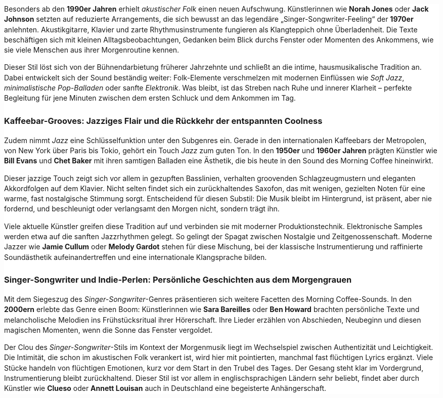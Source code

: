 Besonders ab den **1990er Jahren** erhielt _akustischer Folk_ einen neuen Aufschwung. Künstlerinnen
wie **Norah Jones** oder **Jack Johnson** setzten auf reduzierte Arrangements, die sich bewusst an
das legendäre „Singer-Songwriter-Feeling“ der **1970er** anlehnten. Akustikgitarre, Klavier und
zarte Rhythmusinstrumente fungieren als Klangteppich ohne Überladenheit. Die Texte beschäftigen sich
mit kleinen Alltagsbeobachtungen, Gedanken beim Blick durchs Fenster oder Momenten des Ankommens,
wie sie viele Menschen aus ihrer Morgenroutine kennen.

Dieser Stil löst sich von der Bühnendarbietung früherer Jahrzehnte und schließt an die intime,
hausmusikalische Tradition an. Dabei entwickelt sich der Sound beständig weiter: Folk-Elemente
verschmelzen mit modernen Einflüssen wie _Soft Jazz_, _minimalistische Pop-Balladen_ oder sanfte
_Elektronik_. Was bleibt, ist das Streben nach Ruhe und innerer Klarheit – perfekte Begleitung für
jene Minuten zwischen dem ersten Schluck und dem Ankommen im Tag.

### Kaffeebar-Grooves: Jazziges Flair und die Rückkehr der entspannten Coolness

Zudem nimmt _Jazz_ eine Schlüsselfunktion unter den Subgenres ein. Gerade in den internationalen
Kaffeebars der Metropolen, von New York über Paris bis Tokio, gehört ein Touch _Jazz_ zum guten Ton.
In den **1950er** und **1960er Jahren** prägten Künstler wie **Bill Evans** und **Chet Baker** mit
ihren samtigen Balladen eine Ästhetik, die bis heute in den Sound des Morning Coffee hineinwirkt.

Dieser jazzige Touch zeigt sich vor allem in gezupften Basslinien, verhalten groovenden
Schlagzeugmustern und eleganten Akkordfolgen auf dem Klavier. Nicht selten findet sich ein
zurückhaltendes Saxofon, das mit wenigen, gezielten Noten für eine warme, fast nostalgische Stimmung
sorgt. Entscheidend für diesen Substil: Die Musik bleibt im Hintergrund, ist präsent, aber nie
fordernd, und beschleunigt oder verlangsamt den Morgen nicht, sondern trägt ihn.

Viele aktuelle Künstler greifen diese Tradition auf und verbinden sie mit moderner
Produktionstechnik. Elektronische Samples werden etwa auf die sanften Jazzrhythmen gelegt. So
gelingt der Spagat zwischen Nostalgie und Zeitgenossenschaft. Moderne Jazzer wie **Jamie Cullum**
oder **Melody Gardot** stehen für diese Mischung, bei der klassische Instrumentierung und
raffinierte Soundästhetik aufeinandertreffen und eine internationale Klangsprache bilden.

### Singer-Songwriter und Indie-Perlen: Persönliche Geschichten aus dem Morgengrauen

Mit dem Siegeszug des _Singer-Songwriter_-Genres präsentieren sich weitere Facetten des Morning
Coffee-Sounds. In den **2000ern** erlebte das Genre einen Boom: Künstlerinnen wie **Sara Bareilles**
oder **Ben Howard** brachten persönliche Texte und melancholische Melodien ins Frühstücksritual
ihrer Hörerschaft. Ihre Lieder erzählen von Abschieden, Neubeginn und diesen magischen Momenten,
wenn die Sonne das Fenster vergoldet.

Der Clou des _Singer-Songwriter_-Stils im Kontext der Morgenmusik liegt im Wechselspiel zwischen
Authentizität und Leichtigkeit. Die Intimität, die schon im akustischen Folk verankert ist, wird
hier mit pointierten, manchmal fast flüchtigen Lyrics ergänzt. Viele Stücke handeln von flüchtigen
Emotionen, kurz vor dem Start in den Trubel des Tages. Der Gesang steht klar im Vordergrund,
Instrumentierung bleibt zurückhaltend. Dieser Stil ist vor allem in englischsprachigen Ländern sehr
beliebt, findet aber durch Künstler wie **Clueso** oder **Annett Louisan** auch in Deutschland eine
begeisterte Anhängerschaft.
